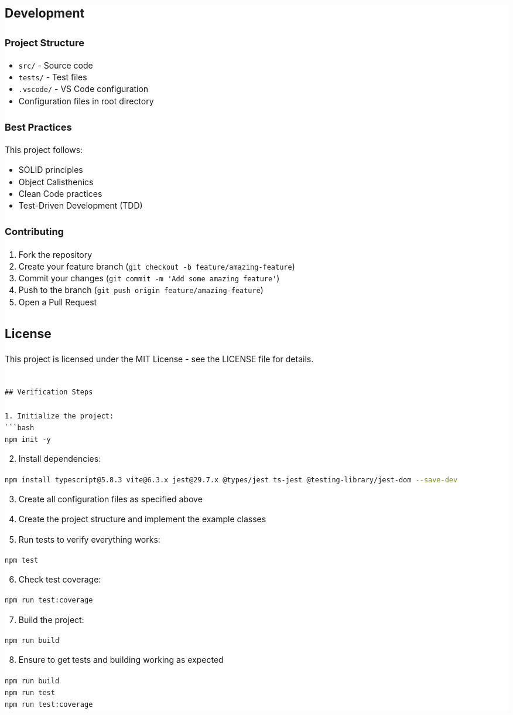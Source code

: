 ## Development

### Project Structure

- `src/` - Source code
- `tests/` - Test files
- `.vscode/` - VS Code configuration
- Configuration files in root directory

### Best Practices

This project follows:
- SOLID principles
- Object Calisthenics
- Clean Code practices
- Test-Driven Development (TDD)

### Contributing

1. Fork the repository
2. Create your feature branch (`git checkout -b feature/amazing-feature`)
3. Commit your changes (`git commit -m 'Add some amazing feature'`)
4. Push to the branch (`git push origin feature/amazing-feature`)
5. Open a Pull Request

## License

This project is licensed under the MIT License - see the LICENSE file for details.
```

## Verification Steps

1. Initialize the project:
```bash
npm init -y
```

2. Install dependencies:
```bash
npm install typescript@5.8.3 vite@6.3.x jest@29.7.x @types/jest ts-jest @testing-library/jest-dom --save-dev
```

3. Create all configuration files as specified above

4. Create the project structure and implement the example classes

5. Run tests to verify everything works:
```bash
npm test
```

6. Check test coverage:
```bash
npm run test:coverage
```

7. Build the project:
```bash
npm run build
```

8. Ensure to get tests and building working as expected
```bash
npm run build
npm run test
npm run test:coverage
```
